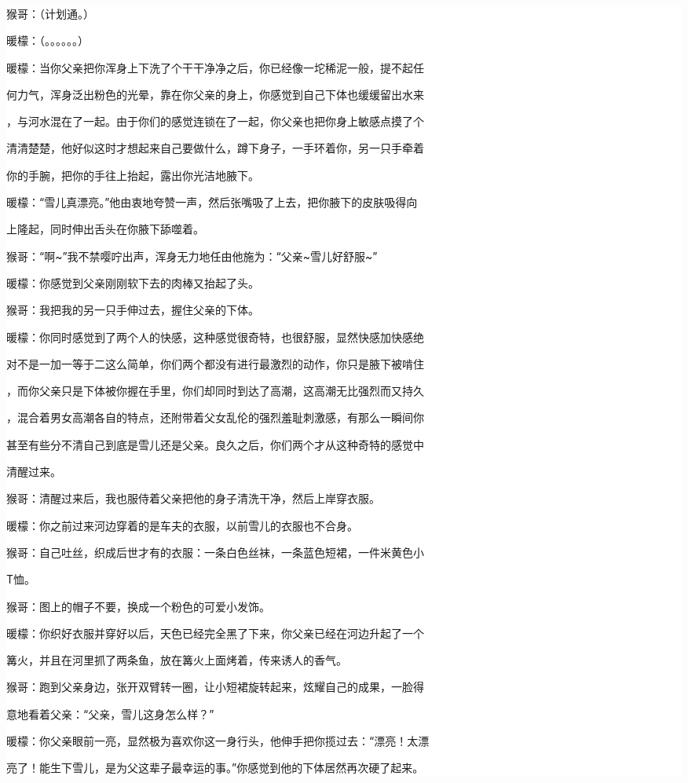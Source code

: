 
猴哥：（计划通。）

暖檬：（。。。。。。）

暖檬：当你父亲把你浑身上下洗了个干干净净之后，你已经像一坨稀泥一般，提不起任

何力气，浑身泛出粉色的光晕，靠在你父亲的身上，你感觉到自己下体也缓缓留出水来

，与河水混在了一起。由于你们的感觉连锁在了一起，你父亲也把你身上敏感点摸了个

清清楚楚，他好似这时才想起来自己要做什么，蹲下身子，一手环着你，另一只手牵着

你的手腕，把你的手往上抬起，露出你光洁地腋下。

暖檬：“雪儿真漂亮。”他由衷地夸赞一声，然后张嘴吸了上去，把你腋下的皮肤吸得向

上隆起，同时伸出舌头在你腋下舔噬着。

猴哥：“啊~”我不禁嘤咛出声，浑身无力地任由他施为：“父亲~雪儿好舒服~”

暖檬：你感觉到父亲刚刚软下去的肉棒又抬起了头。



猴哥：我把我的另一只手伸过去，握住父亲的下体。



暖檬：你同时感觉到了两个人的快感，这种感觉很奇特，也很舒服，显然快感加快感绝

对不是一加一等于二这么简单，你们两个都没有进行最激烈的动作，你只是腋下被啃住

，而你父亲只是下体被你握在手里，你们却同时到达了高潮，这高潮无比强烈而又持久

，混合着男女高潮各自的特点，还附带着父女乱伦的强烈羞耻刺激感，有那么一瞬间你

甚至有些分不清自己到底是雪儿还是父亲。良久之后，你们两个才从这种奇特的感觉中

清醒过来。

猴哥：清醒过来后，我也服侍着父亲把他的身子清洗干净，然后上岸穿衣服。



暖檬：你之前过来河边穿着的是车夫的衣服，以前雪儿的衣服也不合身。



猴哥：自己吐丝，织成后世才有的衣服：一条白色丝袜，一条蓝色短裙，一件米黄色小

T恤。



猴哥：图上的帽子不要，换成一个粉色的可爱小发饰。



暖檬：你织好衣服并穿好以后，天色已经完全黑了下来，你父亲已经在河边升起了一个

篝火，并且在河里抓了两条鱼，放在篝火上面烤着，传来诱人的香气。

猴哥：跑到父亲身边，张开双臂转一圈，让小短裙旋转起来，炫耀自己的成果，一脸得

意地看着父亲：“父亲，雪儿这身怎么样？”

暖檬：你父亲眼前一亮，显然极为喜欢你这一身行头，他伸手把你揽过去：“漂亮！太漂

亮了！能生下雪儿，是为父这辈子最幸运的事。”你感觉到他的下体居然再次硬了起来。
